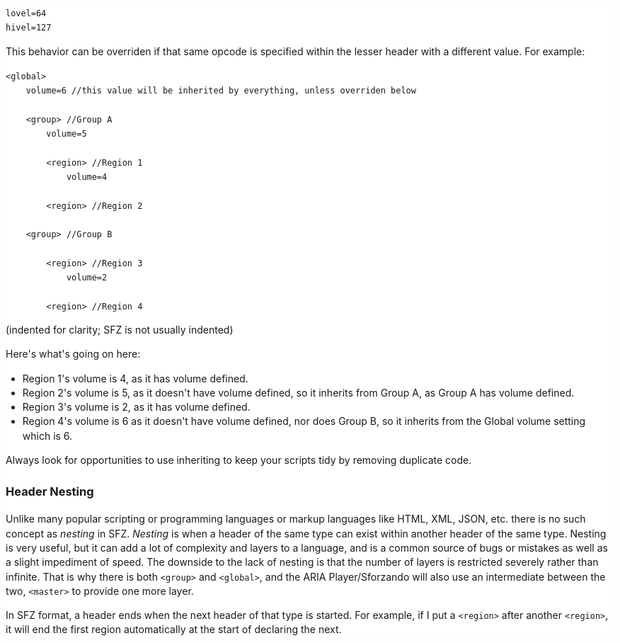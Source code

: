 ```sfz
lovel=64
hivel=127
```

This behavior can be overriden if that same opcode is specified within
the lesser header with a different value. For example:

```sfz
<global>
	volume=6 //this value will be inherited by everything, unless overriden below

	<group> //Group A
		volume=5

		<region> //Region 1
			volume=4

		<region> //Region 2

	<group> //Group B

		<region> //Region 3
			volume=2

		<region> //Region 4
```
(indented for clarity; SFZ is not usually indented)

Here's what's going on here:

* Region 1's volume is 4, as it has volume defined.
* Region 2's volume is 5, as it doesn't have volume defined,
  so it inherits from Group A, as Group A has volume defined.
* Region 3's volume is 2, as it has volume defined.
* Region 4's volume is 6 as it doesn't have volume defined, nor does Group B,
  so it inherits from the Global volume setting which is 6.

Always look for opportunities to use inheriting to keep your scripts tidy
by removing duplicate code.

### Header Nesting

Unlike many popular scripting or programming languages or markup languages like HTML, XML, JSON, etc. there is no such concept as _nesting_ in SFZ. _Nesting_ is when a header of the same type can exist within another header of the same type. Nesting is very useful, but it can add a lot of complexity and layers to a language, and is a common source of bugs or mistakes as well as a slight impediment of speed. The downside to the lack of nesting is that the number of layers is restricted severely rather than infinite. That is why there is both `<group>` and `<global>`, and the ARIA Player/Sforzando will also use an intermediate between the two, `<master>` to provide one more layer.

In SFZ format, a header ends when the next header of that type is started. For example, if I put a `<region>` after another `<region>`, it will end the first region automatically at the start of declaring the next.
